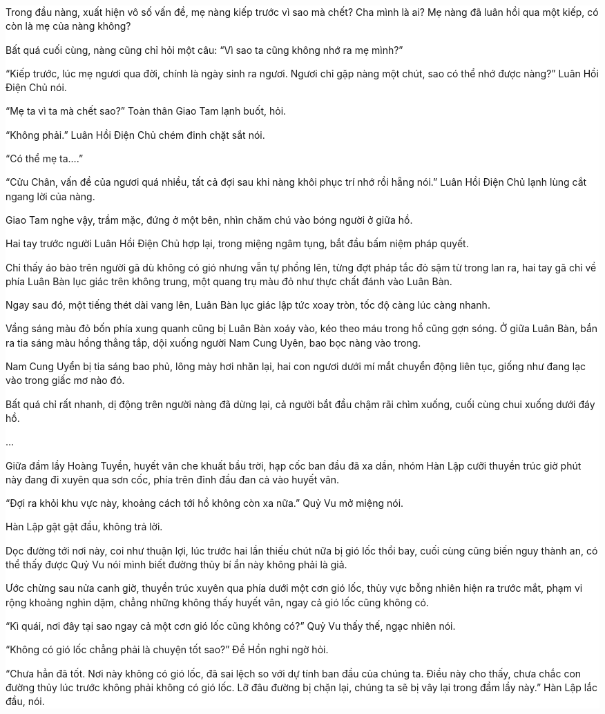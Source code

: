 Trong đầu nàng, xuất hiện vô số vấn đề, mẹ nàng kiếp trước vì sao mà chết? Cha mình là ai? Mẹ nàng đã luân hồi qua một kiếp, có còn là mẹ của nàng không?

Bất quá cuối cùng, nàng cũng chỉ hỏi một câu: “Vì sao ta cũng không nhớ ra mẹ mình?”

“Kiếp trước, lúc mẹ ngươi qua đời, chính là ngày sinh ra ngươi. Ngươi chỉ gặp nàng một chút, sao có thể nhớ được nàng?” Luân Hồi Điện Chủ nói.

“Mẹ ta vì ta mà chết sao?” Toàn thân Giao Tam lạnh buốt, hỏi.

“Không phải.” Luân Hồi Điện Chủ chém đinh chặt sắt nói.

“Có thể mẹ ta….”

“Cửu Chân, vấn đề của ngươi quá nhiều, tất cả đợi sau khi nàng khôi phục trí nhớ rồi hẵng nói.” Luân Hồi Điện Chủ lạnh lùng cắt ngang lời của nàng.

Giao Tam nghe vậy, trầm mặc, đứng ở một bên, nhìn chăm chú vào bóng người ở giữa hồ.

Hai tay trước người Luân Hồi Điện Chủ hợp lại, trong miệng ngâm tụng, bắt đầu bấm niệm pháp quyết.

Chỉ thấy áo bào trên người gã dù không có gió nhưng vẫn tự phồng lên, từng đợt pháp tắc đỏ sậm từ trong lan ra, hai tay gã chỉ về phía Luân Bàn lục giác trên không trung, một quang trụ màu đỏ như thực chất đánh vào Luân Bàn.

Ngay sau đó, một tiếng thét dài vang lên, Luân Bàn lục giác lập tức xoay tròn, tốc độ càng lúc càng nhanh.

Vầng sáng màu đỏ bốn phía xung quanh cũng bị Luân Bàn xoáy vào, kéo theo máu trong hồ cũng gợn sóng. Ở giữa Luân Bàn, bắn ra tia sáng màu hồng thẳng tắp, dội xuống người Nam Cung Uyên, bao bọc nàng vào trong.

Nam Cung Uyển bị tia sáng bao phủ, lông mày hơi nhăn lại, hai con ngươi dưới mí mắt chuyển động liên tục, giống như đang lạc vào trong giấc mơ nào đó.

Bất quá chỉ rất nhanh, dị động trên người nàng đã dừng lại, cả người bắt đầu chậm rãi chìm xuống, cuối cùng chui xuống dưới đáy hồ.

…

Giữa đầm lầy Hoàng Tuyền, huyết vân che khuất bầu trời, hạp cốc ban đầu đã xa dần, nhóm Hàn Lập cưỡi thuyền trúc giờ phút này đang đi xuyên qua sơn cốc, phía trên đỉnh đầu đan cả vào huyết vân.

“Đợi ra khỏi khu vực này, khoảng cách tới hồ không còn xa nữa.” Quỷ Vu mở miệng nói.

Hàn Lập gật gật đầu, không trả lời.

Dọc đường tới nơi này, coi như thuận lợi, lúc trước hai lần thiếu chút nữa bị gió lốc thổi bay, cuối cùng cũng biến nguy thành an, có thể thấy được Quỷ Vu nói mình biết đường thủy bí ẩn này không phải là giả.

Ước chừng sau nửa canh giờ, thuyền trúc xuyên qua phía dưới một cơn gió lốc, thủy vực bỗng nhiên hiện ra trước mắt, phạm vi rộng khoảng nghìn dặm, chẳng những không thấy huyết vân, ngay cả gió lốc cũng không có.

“Kì quái, nơi đây tại sao ngay cả một cơn gió lốc cũng không có?” Quỷ Vu thấy thế, ngạc nhiên nói.

“Không có gió lốc chẳng phải là chuyện tốt sao?” Đề Hồn nghi ngờ hỏi.

“Chưa hẳn đã tốt. Nơi này không có gió lốc, đã sai lệch so với dự tính ban đầu của chúng ta. Điều này cho thấy, chưa chắc con đường thủy lúc trước không phải không có gió lốc. Lỡ đâu đường bị chặn lại, chúng ta sẽ bị vây lại trong đầm lầy này.” Hàn Lập lắc đầu, nói.
